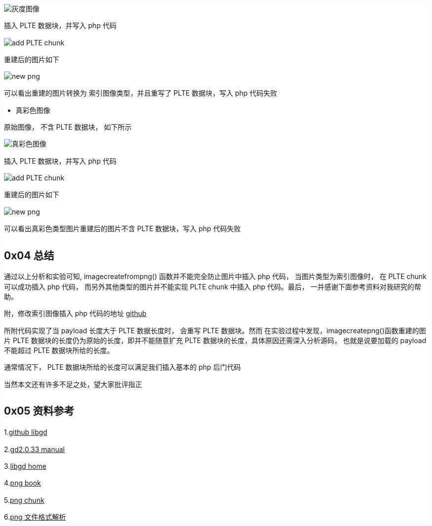 ![灰度图像](grayscale_hex.png)

插入 PLTE 数据块，并写入 php 代码

![add PLTE chunk](grayscale_phpinfo.png)

重建后的图片如下

![new png](grayscale_new.png)

可以看出重建的图片转换为 索引图像类型，并且重写了 PLTE 数据块，写入 php 代码失败

* 真彩色图像

原始图像， 不含 PLTE 数据块， 如下所示

![真彩色图像](truecolor_hex.png)

插入 PLTE 数据块，并写入 php 代码

![add PLTE chunk ](truecolor_pnpinfo.png)

重建后的图片如下

![new png](truecolor_new.png)

可以看出真彩色类型图片重建后的图片不含 PLTE 数据块，写入 php 代码失败

## 0x04 总结

通过以上分析和实验可知, imagecreatefrompng() 函数并不能完全防止图片中插入 php 代码， 当图片类型为索引图像时， 在 PLTE chunk 可以成功插入 php 代码， 而另外其他类型的图片并不能实现 PLTE chunk 中插入 php 代码。最后， 一并感谢下面参考资料对我研究的帮助。

附，修改索引图像插入 php 代码的地址 [github][8]

所附代码实现了当 payload 长度大于 PLTE 数据长度时， 会重写 PLTE 数据块。然而 在实验过程中发现，imagecreatepng()函数重建的图片 PLTE 数据块的长度仍为原始的长度，即并不能随意扩充 PLTE 数据块的长度，具体原因还需深入分析源码， 也就是说要加载的 payload 不能超过 PLTE 数据块所给的长度。

通常情况下， PLTE 数据块所给的长度可以满足我们插入基本的 php 后门代码

当然本文还有许多不足之处，望大家批评指正

## 0x05 资料参考

1.[github libgd][1]

2.[gd2.0.33 manual][2]

3.[libgd home][3]

4.[png book][4]

5.[png chunk][5]

6.[png 文件格式解析][6]

[1]: https://github.com/libgd/libgd
[2]: https://boutell.com/gd/manual2.0.33.html
[3]: http://libgd.github.io/
[4]: http://www.libpng.org/pub/png/book/toc.html
[5]: http://www.libpng.org/pub/png/spec/1.2/PNG-Chunks.html
[6]: http://blog.csdn.net/bisword/article/details/2777121

[7]: https://github.com/hxer/imagecreatefrom-/tree/master/png/analysis
[8]: https://github.com/hxer/imagecreatefrom-/blob/master/png/poc/poc_png.py
